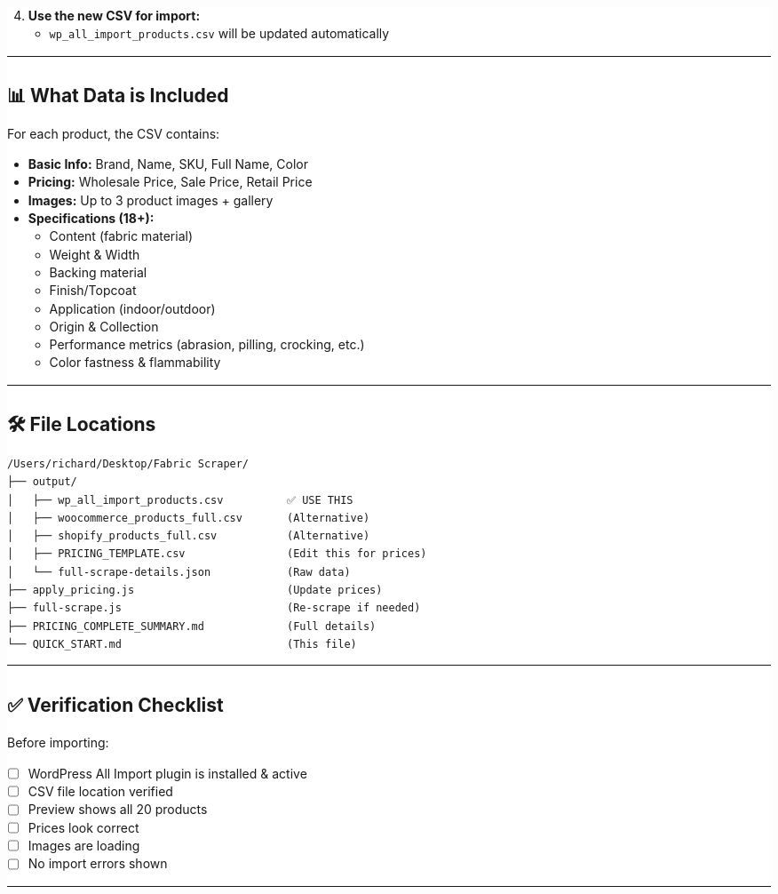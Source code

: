 4. **Use the new CSV for import:**
   - `wp_all_import_products.csv` will be updated automatically

---

## 📊 What Data is Included

For each product, the CSV contains:

- **Basic Info:** Brand, Name, SKU, Full Name, Color
- **Pricing:** Wholesale Price, Sale Price, Retail Price
- **Images:** Up to 3 product images + gallery
- **Specifications (18+):**
  - Content (fabric material)
  - Weight & Width
  - Backing material
  - Finish/Topcoat
  - Application (indoor/outdoor)
  - Origin & Collection
  - Performance metrics (abrasion, pilling, crocking, etc.)
  - Color fastness & flammability

---

## 🛠️ File Locations

```
/Users/richard/Desktop/Fabric Scraper/
├── output/
│   ├── wp_all_import_products.csv          ✅ USE THIS
│   ├── woocommerce_products_full.csv       (Alternative)
│   ├── shopify_products_full.csv           (Alternative)
│   ├── PRICING_TEMPLATE.csv                (Edit this for prices)
│   └── full-scrape-details.json            (Raw data)
├── apply_pricing.js                        (Update prices)
├── full-scrape.js                          (Re-scrape if needed)
├── PRICING_COMPLETE_SUMMARY.md             (Full details)
└── QUICK_START.md                          (This file)
```

---

## ✅ Verification Checklist

Before importing:
- [ ] WordPress All Import plugin is installed & active
- [ ] CSV file location verified
- [ ] Preview shows all 20 products
- [ ] Prices look correct
- [ ] Images are loading
- [ ] No import errors shown

---
